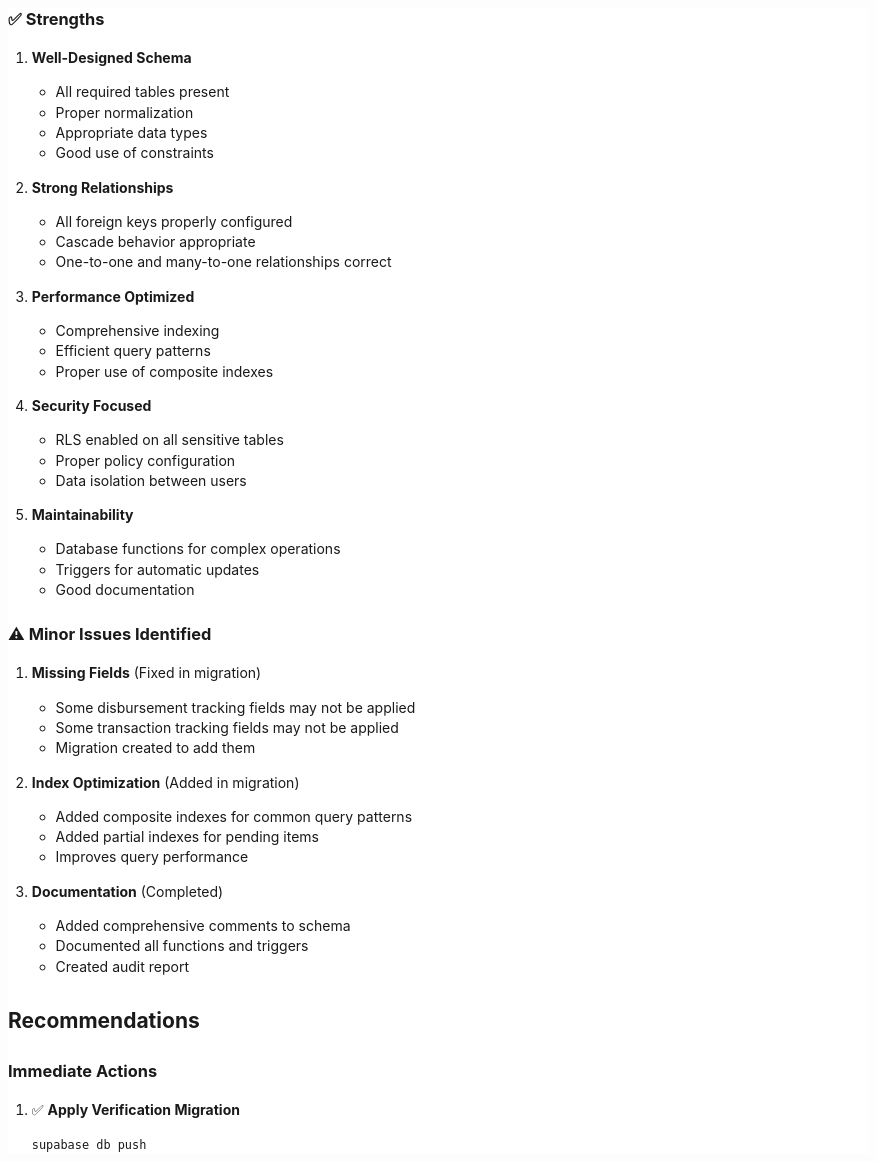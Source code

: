 ### ✅ Strengths

1. **Well-Designed Schema**
   - All required tables present
   - Proper normalization
   - Appropriate data types
   - Good use of constraints

2. **Strong Relationships**
   - All foreign keys properly configured
   - Cascade behavior appropriate
   - One-to-one and many-to-one relationships correct

3. **Performance Optimized**
   - Comprehensive indexing
   - Efficient query patterns
   - Proper use of composite indexes

4. **Security Focused**
   - RLS enabled on all sensitive tables
   - Proper policy configuration
   - Data isolation between users

5. **Maintainability**
   - Database functions for complex operations
   - Triggers for automatic updates
   - Good documentation

### ⚠️ Minor Issues Identified

1. **Missing Fields** (Fixed in migration)
   - Some disbursement tracking fields may not be applied
   - Some transaction tracking fields may not be applied
   - Migration created to add them

2. **Index Optimization** (Added in migration)
   - Added composite indexes for common query patterns
   - Added partial indexes for pending items
   - Improves query performance

3. **Documentation** (Completed)
   - Added comprehensive comments to schema
   - Documented all functions and triggers
   - Created audit report

## Recommendations

### Immediate Actions

1. ✅ **Apply Verification Migration**
   ```bash
   supabase db push
   ```
